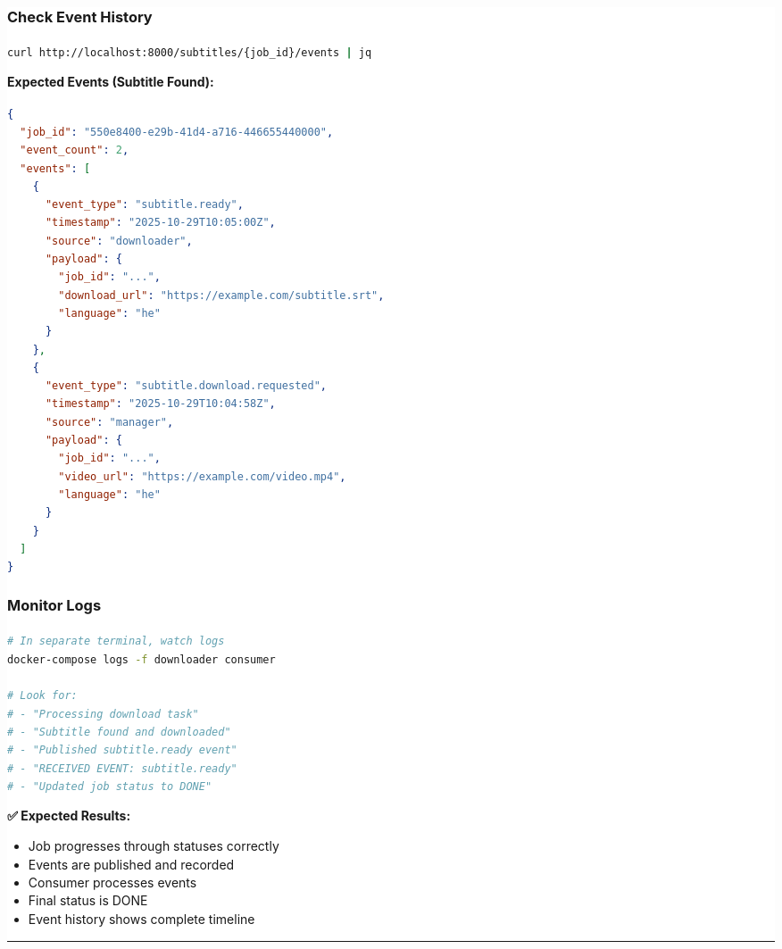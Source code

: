 ### Check Event History

```bash
curl http://localhost:8000/subtitles/{job_id}/events | jq
```

**Expected Events (Subtitle Found):**
```json
{
  "job_id": "550e8400-e29b-41d4-a716-446655440000",
  "event_count": 2,
  "events": [
    {
      "event_type": "subtitle.ready",
      "timestamp": "2025-10-29T10:05:00Z",
      "source": "downloader",
      "payload": {
        "job_id": "...",
        "download_url": "https://example.com/subtitle.srt",
        "language": "he"
      }
    },
    {
      "event_type": "subtitle.download.requested",
      "timestamp": "2025-10-29T10:04:58Z",
      "source": "manager",
      "payload": {
        "job_id": "...",
        "video_url": "https://example.com/video.mp4",
        "language": "he"
      }
    }
  ]
}
```

### Monitor Logs

```bash
# In separate terminal, watch logs
docker-compose logs -f downloader consumer

# Look for:
# - "Processing download task"
# - "Subtitle found and downloaded"
# - "Published subtitle.ready event"
# - "RECEIVED EVENT: subtitle.ready"
# - "Updated job status to DONE"
```

**✅ Expected Results:**
- Job progresses through statuses correctly
- Events are published and recorded
- Consumer processes events
- Final status is DONE
- Event history shows complete timeline

---